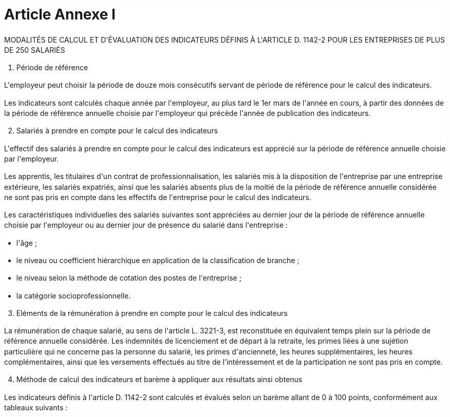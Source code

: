 # Article Annexe I

MODALITÉS DE CALCUL ET D'ÉVALUATION DES INDICATEURS DÉFINIS À L'ARTICLE D. 1142-2 POUR LES ENTREPRISES DE PLUS DE 250
SALARIÉS 

1. Période de référence 

L'employeur peut choisir la période de douze mois consécutifs servant de période de référence pour le calcul des
indicateurs. 

Les indicateurs sont calculés chaque année par l'employeur, au plus tard le 1er mars de l'année en cours, à partir des
données de la période de référence annuelle choisie par l'employeur qui précède l'année de publication des indicateurs. 

2. Salariés à prendre en compte pour le calcul des indicateurs 

L'effectif des salariés à prendre en compte pour le calcul des indicateurs est apprécié sur la période de référence annuelle
choisie par l'employeur. 

Les apprentis, les titulaires d'un contrat de professionnalisation, les salariés mis à la disposition de l'entreprise par une
entreprise extérieure, les salariés expatriés, ainsi que les salariés absents plus de la moitié de la période de référence
annuelle considérée ne sont pas pris en compte dans les effectifs de l'entreprise pour le calcul des indicateurs. 

Les caractéristiques individuelles des salariés suivantes sont appréciées au dernier jour de la période de référence annuelle
choisie par l'employeur ou au dernier jour de présence du salarié dans l'entreprise :

- l'âge ;

- le niveau ou coefficient hiérarchique en application de la classification de branche ;

- le niveau selon la méthode de cotation des postes de l'entreprise ;

- la catégorie socioprofessionnelle. 

3. Eléments de la rémunération à prendre en compte pour le calcul des indicateurs 

La rémunération de chaque salarié, au sens de l'article L. 3221-3, est reconstituée en équivalent temps plein sur la période
de référence annuelle considérée. Les indemnités de licenciement et de départ à la retraite, les primes liées à une sujétion
particulière qui ne concerne pas la personne du salarié, les primes d'ancienneté, les heures supplémentaires, les heures
complémentaires, ainsi que les versements effectués au titre de l'intéressement et de la participation ne sont pas pris en
compte. 

4. Méthode de calcul des indicateurs et barème à appliquer aux résultats ainsi obtenus 

Les indicateurs définis à l'article D. 1142-2 sont calculés et évalués selon un barème allant de 0 à 100 points, conformément
aux tableaux suivants : 
